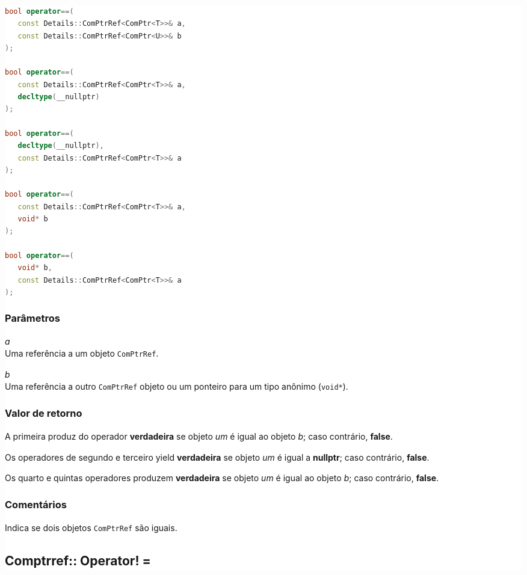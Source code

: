 ```cpp
bool operator==(
   const Details::ComPtrRef<ComPtr<T>>& a,
   const Details::ComPtrRef<ComPtr<U>>& b
);

bool operator==(
   const Details::ComPtrRef<ComPtr<T>>& a,
   decltype(__nullptr)  
);

bool operator==(
   decltype(__nullptr),
   const Details::ComPtrRef<ComPtr<T>>& a
);

bool operator==(
   const Details::ComPtrRef<ComPtr<T>>& a,
   void* b
);

bool operator==(
   void* b,
   const Details::ComPtrRef<ComPtr<T>>& a
);
```

### <a name="parameters"></a>Parâmetros

*a*<br/>
Uma referência a um objeto `ComPtrRef`.

*b*<br/>
Uma referência a outro `ComPtrRef` objeto ou um ponteiro para um tipo anônimo (`void*`).

### <a name="return-value"></a>Valor de retorno

A primeira produz do operador **verdadeira** se objeto *um* é igual ao objeto *b*; caso contrário, **false**.

Os operadores de segundo e terceiro yield **verdadeira** se objeto *um* é igual a **nullptr**; caso contrário, **false**.

Os quarto e quintas operadores produzem **verdadeira** se objeto *um* é igual ao objeto *b*; caso contrário, **false**.

### <a name="remarks"></a>Comentários

Indica se dois objetos `ComPtrRef` são iguais.

## <a name="operator-inequality"></a>Comptrref:: Operator! =
